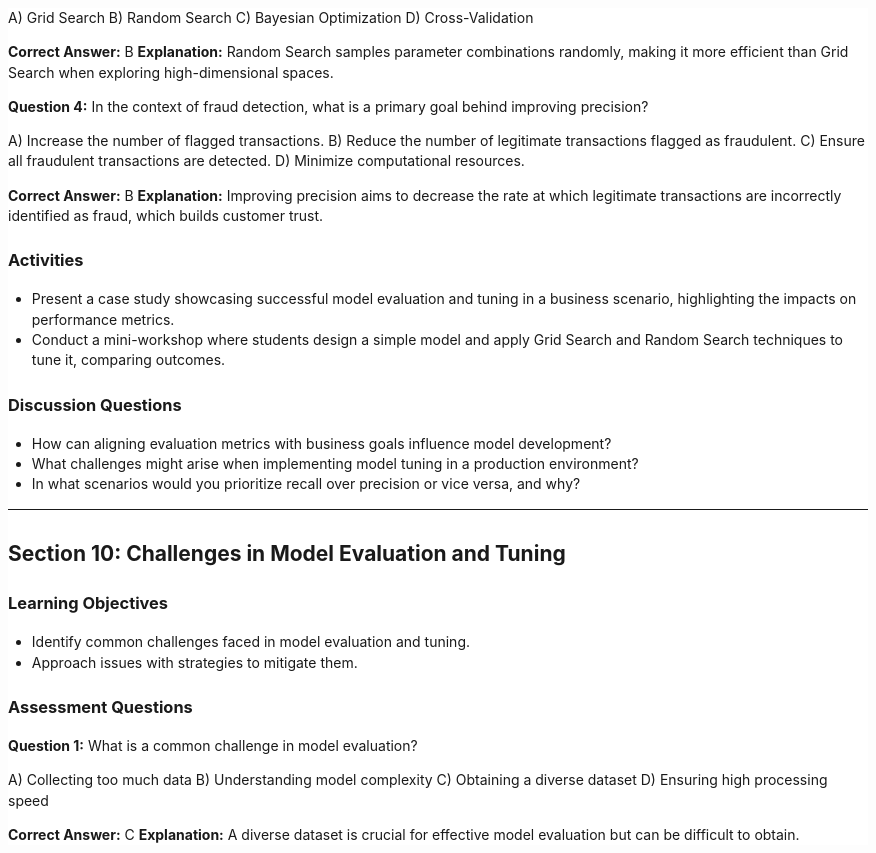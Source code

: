   A) Grid Search
  B) Random Search
  C) Bayesian Optimization
  D) Cross-Validation

**Correct Answer:** B
**Explanation:** Random Search samples parameter combinations randomly, making it more efficient than Grid Search when exploring high-dimensional spaces.

**Question 4:** In the context of fraud detection, what is a primary goal behind improving precision?

  A) Increase the number of flagged transactions.
  B) Reduce the number of legitimate transactions flagged as fraudulent.
  C) Ensure all fraudulent transactions are detected.
  D) Minimize computational resources.

**Correct Answer:** B
**Explanation:** Improving precision aims to decrease the rate at which legitimate transactions are incorrectly identified as fraud, which builds customer trust.

### Activities
- Present a case study showcasing successful model evaluation and tuning in a business scenario, highlighting the impacts on performance metrics.
- Conduct a mini-workshop where students design a simple model and apply Grid Search and Random Search techniques to tune it, comparing outcomes.

### Discussion Questions
- How can aligning evaluation metrics with business goals influence model development?
- What challenges might arise when implementing model tuning in a production environment?
- In what scenarios would you prioritize recall over precision or vice versa, and why?

---

## Section 10: Challenges in Model Evaluation and Tuning

### Learning Objectives
- Identify common challenges faced in model evaluation and tuning.
- Approach issues with strategies to mitigate them.

### Assessment Questions

**Question 1:** What is a common challenge in model evaluation?

  A) Collecting too much data
  B) Understanding model complexity
  C) Obtaining a diverse dataset
  D) Ensuring high processing speed

**Correct Answer:** C
**Explanation:** A diverse dataset is crucial for effective model evaluation but can be difficult to obtain.
